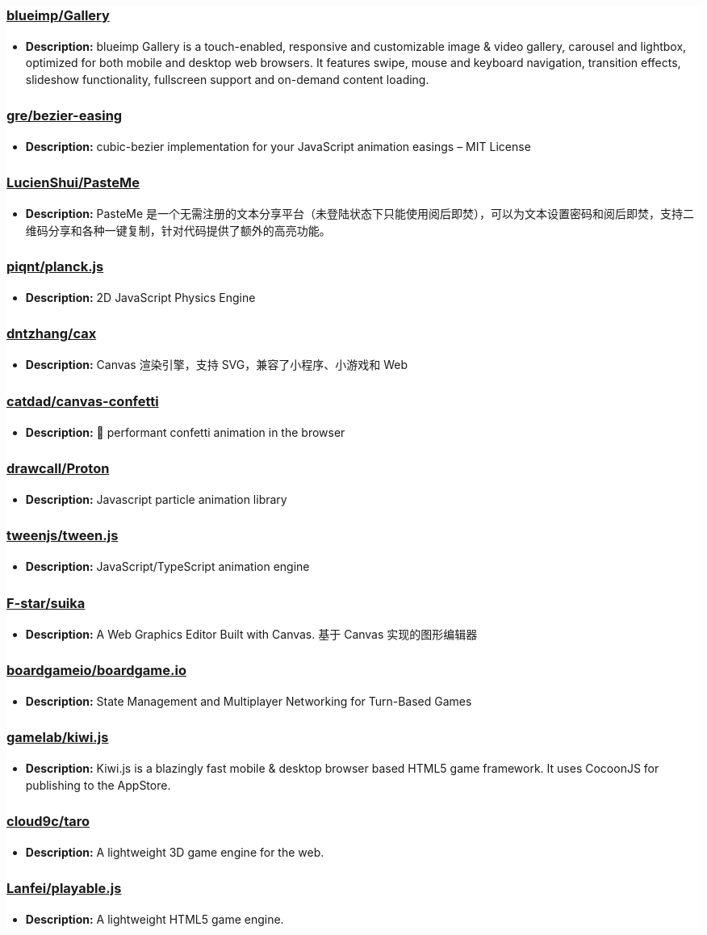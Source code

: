 ### [blueimp/Gallery](https://github.com/blueimp/Gallery)
- **Description:** blueimp Gallery is a touch-enabled, responsive and customizable image & video gallery, carousel and lightbox, optimized for both mobile and desktop web browsers. It features swipe, mouse and keyboard navigation, transition effects, slideshow functionality, fullscreen support and on-demand content loading.

### [gre/bezier-easing](https://github.com/gre/bezier-easing)
- **Description:** cubic-bezier implementation for your JavaScript animation easings – MIT License

### [LucienShui/PasteMe](https://github.com/LucienShui/PasteMe)
- **Description:** PasteMe 是一个无需注册的文本分享平台（未登陆状态下只能使用阅后即焚），可以为文本设置密码和阅后即焚，支持二维码分享和各种一键复制，针对代码提供了额外的高亮功能。

### [piqnt/planck.js](https://github.com/piqnt/planck.js)
- **Description:** 2D JavaScript Physics Engine

### [dntzhang/cax](https://github.com/dntzhang/cax)
- **Description:** Canvas 渲染引擎，支持 SVG，兼容了小程序、小游戏和 Web 

### [catdad/canvas-confetti](https://github.com/catdad/canvas-confetti)
- **Description:** 🎉 performant confetti animation in the browser

### [drawcall/Proton](https://github.com/drawcall/Proton)
- **Description:** Javascript particle animation library

### [tweenjs/tween.js](https://github.com/tweenjs/tween.js)
- **Description:** JavaScript/TypeScript animation engine

### [F-star/suika](https://github.com/F-star/suika)
- **Description:** A Web Graphics Editor Built with Canvas. 基于 Canvas 实现的图形编辑器

### [boardgameio/boardgame.io](https://github.com/boardgameio/boardgame.io)
- **Description:** State Management and Multiplayer Networking for Turn-Based Games

### [gamelab/kiwi.js](https://github.com/gamelab/kiwi.js)
- **Description:** Kiwi.js is a blazingly fast mobile & desktop browser based HTML5 game framework. It uses CocoonJS for publishing to the AppStore.

### [cloud9c/taro](https://github.com/cloud9c/taro)
- **Description:** A lightweight 3D game engine for the web.

### [Lanfei/playable.js](https://github.com/Lanfei/playable.js)
- **Description:** A lightweight HTML5 game engine.
